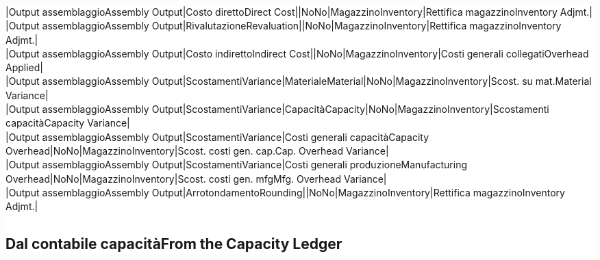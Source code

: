 |<span data-ttu-id="9b1e3-265">Output assemblaggio</span><span class="sxs-lookup"><span data-stu-id="9b1e3-265">Assembly Output</span></span>|<span data-ttu-id="9b1e3-266">Costo diretto</span><span class="sxs-lookup"><span data-stu-id="9b1e3-266">Direct Cost</span></span>||<span data-ttu-id="9b1e3-267">No</span><span class="sxs-lookup"><span data-stu-id="9b1e3-267">No</span></span>|<span data-ttu-id="9b1e3-268">Magazzino</span><span class="sxs-lookup"><span data-stu-id="9b1e3-268">Inventory</span></span>|<span data-ttu-id="9b1e3-269">Rettifica magazzino</span><span class="sxs-lookup"><span data-stu-id="9b1e3-269">Inventory Adjmt.</span></span>|  
|<span data-ttu-id="9b1e3-270">Output assemblaggio</span><span class="sxs-lookup"><span data-stu-id="9b1e3-270">Assembly Output</span></span>|<span data-ttu-id="9b1e3-271">Rivalutazione</span><span class="sxs-lookup"><span data-stu-id="9b1e3-271">Revaluation</span></span>||<span data-ttu-id="9b1e3-272">No</span><span class="sxs-lookup"><span data-stu-id="9b1e3-272">No</span></span>|<span data-ttu-id="9b1e3-273">Magazzino</span><span class="sxs-lookup"><span data-stu-id="9b1e3-273">Inventory</span></span>|<span data-ttu-id="9b1e3-274">Rettifica magazzino</span><span class="sxs-lookup"><span data-stu-id="9b1e3-274">Inventory Adjmt.</span></span>|  
|<span data-ttu-id="9b1e3-275">Output assemblaggio</span><span class="sxs-lookup"><span data-stu-id="9b1e3-275">Assembly Output</span></span>|<span data-ttu-id="9b1e3-276">Costo indiretto</span><span class="sxs-lookup"><span data-stu-id="9b1e3-276">Indirect Cost</span></span>||<span data-ttu-id="9b1e3-277">No</span><span class="sxs-lookup"><span data-stu-id="9b1e3-277">No</span></span>|<span data-ttu-id="9b1e3-278">Magazzino</span><span class="sxs-lookup"><span data-stu-id="9b1e3-278">Inventory</span></span>|<span data-ttu-id="9b1e3-279">Costi generali collegati</span><span class="sxs-lookup"><span data-stu-id="9b1e3-279">Overhead Applied</span></span>|  
|<span data-ttu-id="9b1e3-280">Output assemblaggio</span><span class="sxs-lookup"><span data-stu-id="9b1e3-280">Assembly Output</span></span>|<span data-ttu-id="9b1e3-281">Scostamenti</span><span class="sxs-lookup"><span data-stu-id="9b1e3-281">Variance</span></span>|<span data-ttu-id="9b1e3-282">Materiale</span><span class="sxs-lookup"><span data-stu-id="9b1e3-282">Material</span></span>|<span data-ttu-id="9b1e3-283">No</span><span class="sxs-lookup"><span data-stu-id="9b1e3-283">No</span></span>|<span data-ttu-id="9b1e3-284">Magazzino</span><span class="sxs-lookup"><span data-stu-id="9b1e3-284">Inventory</span></span>|<span data-ttu-id="9b1e3-285">Scost. su mat.</span><span class="sxs-lookup"><span data-stu-id="9b1e3-285">Material Variance</span></span>|  
|<span data-ttu-id="9b1e3-286">Output assemblaggio</span><span class="sxs-lookup"><span data-stu-id="9b1e3-286">Assembly Output</span></span>|<span data-ttu-id="9b1e3-287">Scostamenti</span><span class="sxs-lookup"><span data-stu-id="9b1e3-287">Variance</span></span>|<span data-ttu-id="9b1e3-288">Capacità</span><span class="sxs-lookup"><span data-stu-id="9b1e3-288">Capacity</span></span>|<span data-ttu-id="9b1e3-289">No</span><span class="sxs-lookup"><span data-stu-id="9b1e3-289">No</span></span>|<span data-ttu-id="9b1e3-290">Magazzino</span><span class="sxs-lookup"><span data-stu-id="9b1e3-290">Inventory</span></span>|<span data-ttu-id="9b1e3-291">Scostamenti capacità</span><span class="sxs-lookup"><span data-stu-id="9b1e3-291">Capacity Variance</span></span>|  
|<span data-ttu-id="9b1e3-292">Output assemblaggio</span><span class="sxs-lookup"><span data-stu-id="9b1e3-292">Assembly Output</span></span>|<span data-ttu-id="9b1e3-293">Scostamenti</span><span class="sxs-lookup"><span data-stu-id="9b1e3-293">Variance</span></span>|<span data-ttu-id="9b1e3-294">Costi generali capacità</span><span class="sxs-lookup"><span data-stu-id="9b1e3-294">Capacity Overhead</span></span>|<span data-ttu-id="9b1e3-295">No</span><span class="sxs-lookup"><span data-stu-id="9b1e3-295">No</span></span>|<span data-ttu-id="9b1e3-296">Magazzino</span><span class="sxs-lookup"><span data-stu-id="9b1e3-296">Inventory</span></span>|<span data-ttu-id="9b1e3-297">Scost. costi gen. cap.</span><span class="sxs-lookup"><span data-stu-id="9b1e3-297">Cap. Overhead Variance</span></span>|  
|<span data-ttu-id="9b1e3-298">Output assemblaggio</span><span class="sxs-lookup"><span data-stu-id="9b1e3-298">Assembly Output</span></span>|<span data-ttu-id="9b1e3-299">Scostamenti</span><span class="sxs-lookup"><span data-stu-id="9b1e3-299">Variance</span></span>|<span data-ttu-id="9b1e3-300">Costi generali produzione</span><span class="sxs-lookup"><span data-stu-id="9b1e3-300">Manufacturing Overhead</span></span>|<span data-ttu-id="9b1e3-301">No</span><span class="sxs-lookup"><span data-stu-id="9b1e3-301">No</span></span>|<span data-ttu-id="9b1e3-302">Magazzino</span><span class="sxs-lookup"><span data-stu-id="9b1e3-302">Inventory</span></span>|<span data-ttu-id="9b1e3-303">Scost. costi gen. mfg</span><span class="sxs-lookup"><span data-stu-id="9b1e3-303">Mfg. Overhead Variance</span></span>|  
|<span data-ttu-id="9b1e3-304">Output assemblaggio</span><span class="sxs-lookup"><span data-stu-id="9b1e3-304">Assembly Output</span></span>|<span data-ttu-id="9b1e3-305">Arrotondamento</span><span class="sxs-lookup"><span data-stu-id="9b1e3-305">Rounding</span></span>||<span data-ttu-id="9b1e3-306">No</span><span class="sxs-lookup"><span data-stu-id="9b1e3-306">No</span></span>|<span data-ttu-id="9b1e3-307">Magazzino</span><span class="sxs-lookup"><span data-stu-id="9b1e3-307">Inventory</span></span>|<span data-ttu-id="9b1e3-308">Rettifica magazzino</span><span class="sxs-lookup"><span data-stu-id="9b1e3-308">Inventory Adjmt.</span></span>|  

## <a name="from-the-capacity-ledger"></a><span data-ttu-id="9b1e3-309">Dal contabile capacità</span><span class="sxs-lookup"><span data-stu-id="9b1e3-309">From the Capacity Ledger</span></span>  